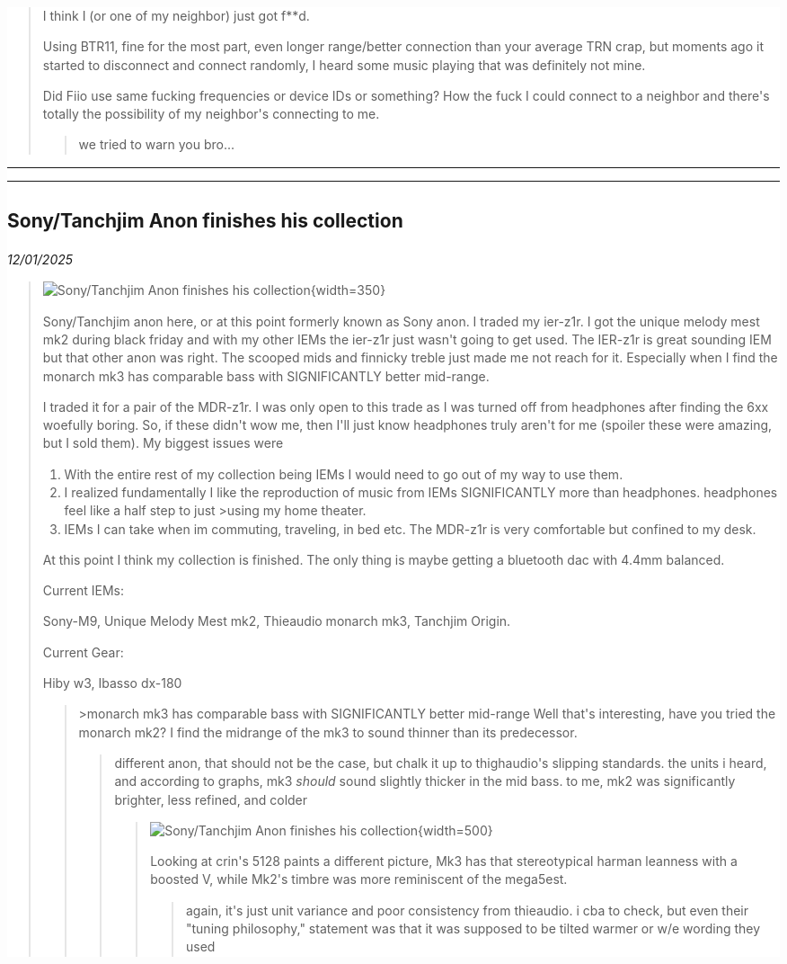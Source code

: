 >I think I (or one of my neighbor) just got f\*\*d.
>
>Using BTR11, fine for the most part, even longer range/better connection than your average TRN crap, but moments ago it started to disconnect and connect randomly, I heard some music playing that was definitely not mine.
>
>Did Fiio use same fucking frequencies or device IDs or something? How the fuck I could connect to a neighbor and there's totally the possibility of my neighbor's connecting to me.
>>we tried to warn you bro...


***
***
## Sony/Tanchjim Anon finishes his collection
*12/01/2025*


>![Sony/Tanchjim Anon finishes his collection](https://i.postimg.cc/g2ySGLtL/Sony-Tanchjim-Anon-finishes-his-collection-1.jpg){width=350}
>
>Sony/Tanchjim anon here, or at this point formerly known as Sony anon. I traded my ier-z1r. I got the unique melody mest mk2 during black friday and with my other IEMs the ier-z1r just wasn't going to get used. The IER-z1r is great sounding IEM but that other anon was right. The scooped mids and finnicky treble just made me not reach for it. Especially when I find the monarch mk3 has comparable bass with SIGNIFICANTLY better mid-range.
>
>I traded it for a pair of the MDR-z1r. I was only open to this trade as I was turned off from headphones after finding the 6xx woefully boring. So, if these didn't wow me, then I'll just know headphones truly aren't for me (spoiler these were amazing, but I sold them). My biggest issues were
>
>1. With the entire rest of my collection being IEMs I would need to go out of my way to use them.
>2. I realized fundamentally I like the reproduction of music from IEMs SIGNIFICANTLY more than headphones. headphones feel like a half step to just >using my home theater.
>3. IEMs I can take when im commuting, traveling, in bed etc. The MDR-z1r is very comfortable but confined to my desk.
>
>At this point I think my collection is finished. The only thing is maybe getting a bluetooth dac with 4.4mm balanced.
>
>Current IEMs:
>
>Sony-M9, Unique Melody Mest mk2, Thieaudio monarch mk3, Tanchjim Origin.
>
>Current Gear:
>
>Hiby w3, Ibasso dx-180
>>\>monarch mk3 has comparable bass with SIGNIFICANTLY better mid-range
>>Well that's interesting, have you tried the monarch mk2? I find the midrange of the mk3 to sound thinner than its predecessor.
>>>different anon, that should not be the case, but chalk it up to thighaudio's slipping standards. the units i heard, and according to graphs, mk3 *should* sound slightly thicker in the mid bass. to me, mk2 was significantly brighter, less refined, and colder
>>>>![Sony/Tanchjim Anon finishes his collection](https://i.postimg.cc/hvJZnCNK/Sony-Tanchjim-Anon-finishes-his-collection-2.png){width=500}
>>>>
>>>>Looking at crin's 5128 paints a different picture, Mk3 has that stereotypical harman leanness with a boosted V, while Mk2's timbre was more reminiscent of the mega5est.
>>>>>again, it's just unit variance and poor consistency from thieaudio. i cba to check, but even their "tuning philosophy," statement was that it was supposed to be tilted warmer or w/e wording they used
>